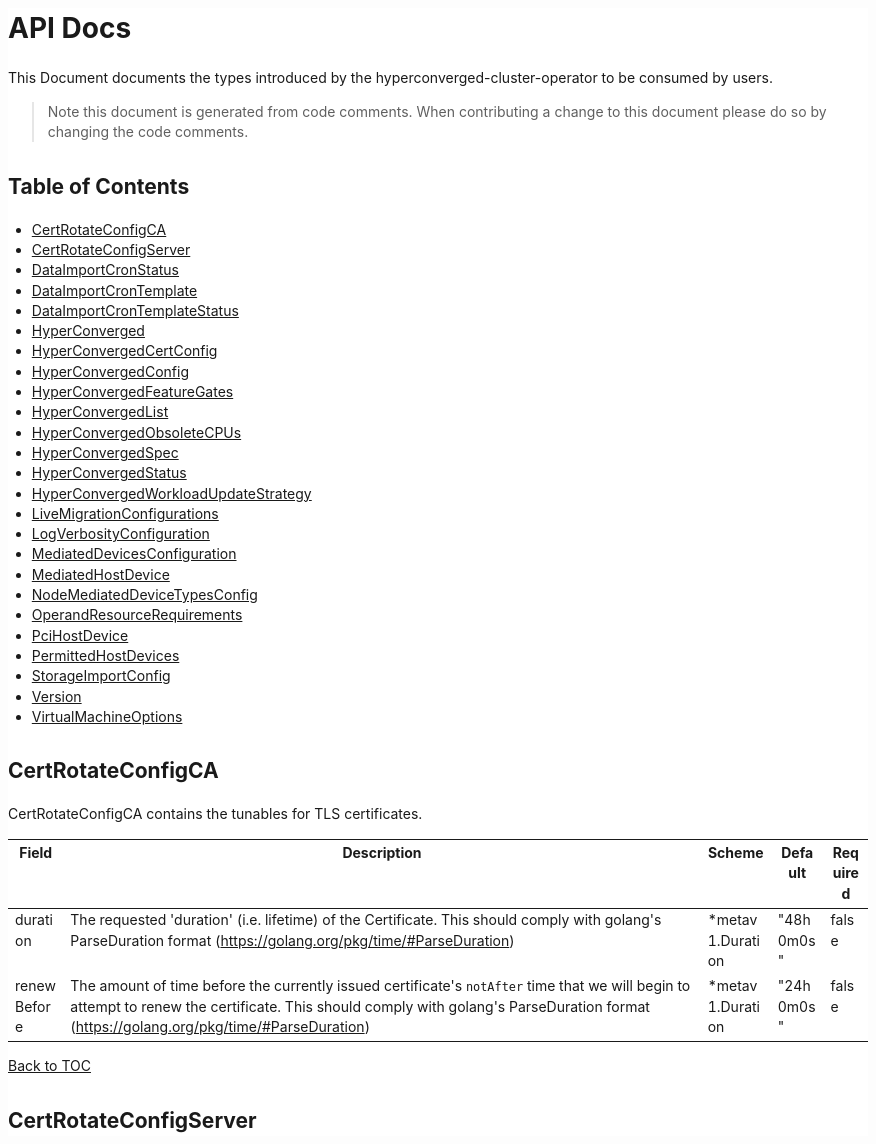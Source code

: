
# API Docs

This Document documents the types introduced by the hyperconverged-cluster-operator to be consumed by users.

> Note this document is generated from code comments. When contributing a change to this document please do so by changing the code comments.

## Table of Contents
* [CertRotateConfigCA](#certrotateconfigca)
* [CertRotateConfigServer](#certrotateconfigserver)
* [DataImportCronStatus](#dataimportcronstatus)
* [DataImportCronTemplate](#dataimportcrontemplate)
* [DataImportCronTemplateStatus](#dataimportcrontemplatestatus)
* [HyperConverged](#hyperconverged)
* [HyperConvergedCertConfig](#hyperconvergedcertconfig)
* [HyperConvergedConfig](#hyperconvergedconfig)
* [HyperConvergedFeatureGates](#hyperconvergedfeaturegates)
* [HyperConvergedList](#hyperconvergedlist)
* [HyperConvergedObsoleteCPUs](#hyperconvergedobsoletecpus)
* [HyperConvergedSpec](#hyperconvergedspec)
* [HyperConvergedStatus](#hyperconvergedstatus)
* [HyperConvergedWorkloadUpdateStrategy](#hyperconvergedworkloadupdatestrategy)
* [LiveMigrationConfigurations](#livemigrationconfigurations)
* [LogVerbosityConfiguration](#logverbosityconfiguration)
* [MediatedDevicesConfiguration](#mediateddevicesconfiguration)
* [MediatedHostDevice](#mediatedhostdevice)
* [NodeMediatedDeviceTypesConfig](#nodemediateddevicetypesconfig)
* [OperandResourceRequirements](#operandresourcerequirements)
* [PciHostDevice](#pcihostdevice)
* [PermittedHostDevices](#permittedhostdevices)
* [StorageImportConfig](#storageimportconfig)
* [Version](#version)
* [VirtualMachineOptions](#virtualmachineoptions)

## CertRotateConfigCA

CertRotateConfigCA contains the tunables for TLS certificates.

| Field | Description | Scheme | Default | Required |
| ----- | ----------- | ------ | -------- |-------- |
| duration | The requested 'duration' (i.e. lifetime) of the Certificate. This should comply with golang's ParseDuration format (https://golang.org/pkg/time/#ParseDuration) | *metav1.Duration | "48h0m0s" | false |
| renewBefore | The amount of time before the currently issued certificate's `notAfter` time that we will begin to attempt to renew the certificate. This should comply with golang's ParseDuration format (https://golang.org/pkg/time/#ParseDuration) | *metav1.Duration | "24h0m0s" | false |

[Back to TOC](#table-of-contents)

## CertRotateConfigServer
